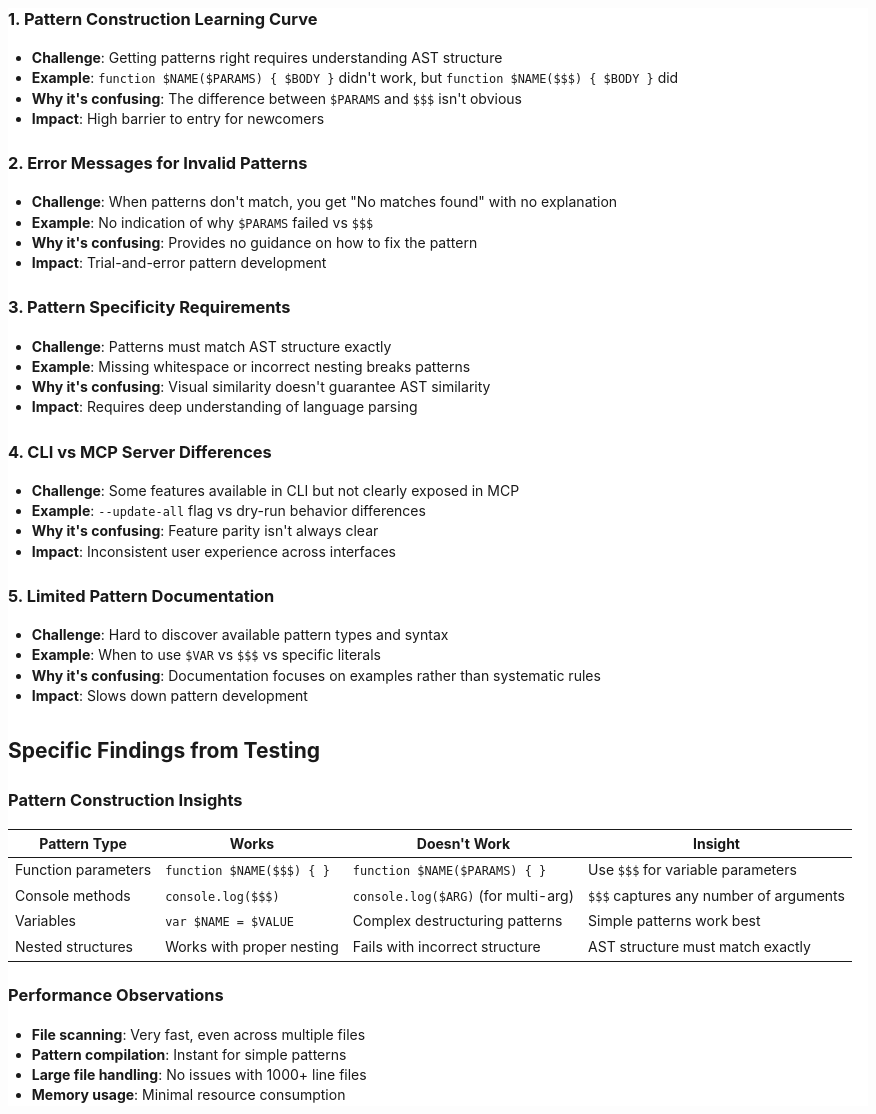 ### 1. **Pattern Construction Learning Curve**
- **Challenge**: Getting patterns right requires understanding AST structure
- **Example**: `function $NAME($PARAMS) { $BODY }` didn't work, but `function $NAME($$$) { $BODY }` did
- **Why it's confusing**: The difference between `$PARAMS` and `$$$` isn't obvious
- **Impact**: High barrier to entry for newcomers

### 2. **Error Messages for Invalid Patterns**
- **Challenge**: When patterns don't match, you get "No matches found" with no explanation
- **Example**: No indication of why `$PARAMS` failed vs `$$$`
- **Why it's confusing**: Provides no guidance on how to fix the pattern
- **Impact**: Trial-and-error pattern development

### 3. **Pattern Specificity Requirements**
- **Challenge**: Patterns must match AST structure exactly
- **Example**: Missing whitespace or incorrect nesting breaks patterns
- **Why it's confusing**: Visual similarity doesn't guarantee AST similarity
- **Impact**: Requires deep understanding of language parsing

### 4. **CLI vs MCP Server Differences**
- **Challenge**: Some features available in CLI but not clearly exposed in MCP
- **Example**: `--update-all` flag vs dry-run behavior differences
- **Why it's confusing**: Feature parity isn't always clear
- **Impact**: Inconsistent user experience across interfaces

### 5. **Limited Pattern Documentation**
- **Challenge**: Hard to discover available pattern types and syntax
- **Example**: When to use `$VAR` vs `$$$` vs specific literals
- **Why it's confusing**: Documentation focuses on examples rather than systematic rules
- **Impact**: Slows down pattern development

## Specific Findings from Testing

### Pattern Construction Insights

| Pattern Type | Works | Doesn't Work | Insight |
|-------------|--------|--------------|---------|
| Function parameters | `function $NAME($$$) { }` | `function $NAME($PARAMS) { }` | Use `$$$` for variable parameters |
| Console methods | `console.log($$$)` | `console.log($ARG)` (for multi-arg) | `$$$` captures any number of arguments |
| Variables | `var $NAME = $VALUE` | Complex destructuring patterns | Simple patterns work best |
| Nested structures | Works with proper nesting | Fails with incorrect structure | AST structure must match exactly |

### Performance Observations

- **File scanning**: Very fast, even across multiple files
- **Pattern compilation**: Instant for simple patterns
- **Large file handling**: No issues with 1000+ line files
- **Memory usage**: Minimal resource consumption
